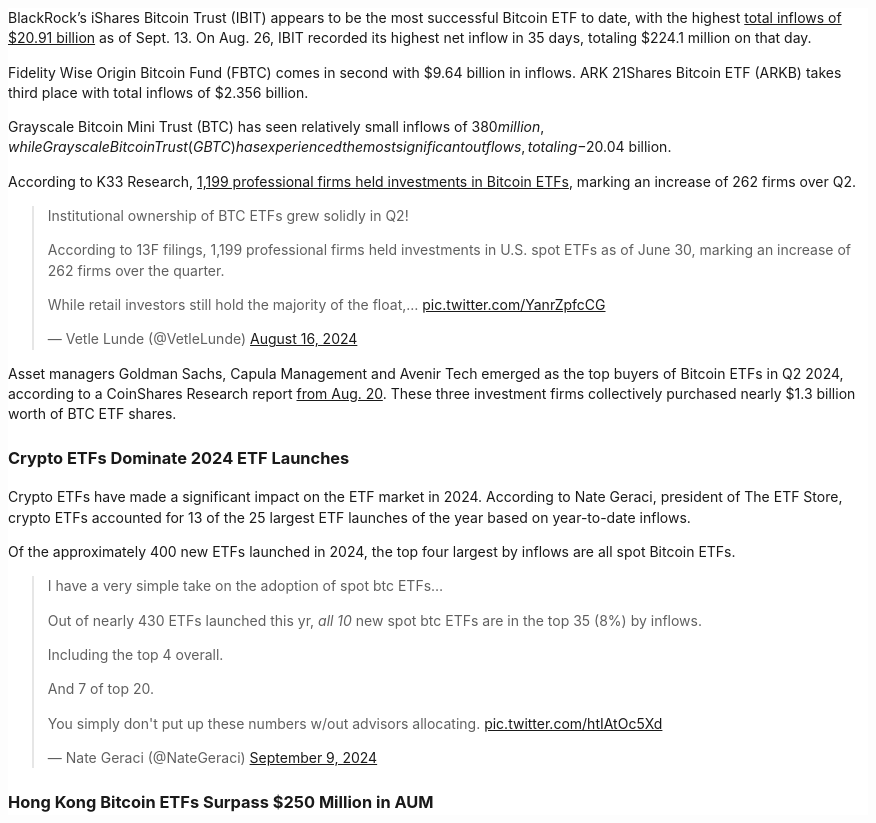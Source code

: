 BlackRock’s iShares Bitcoin Trust (IBIT) appears to be the most successful Bitcoin ETF to date, with the highest [total inflows of $20.91 billion](https://farside.co.uk/btc/) as of Sept. 13. On Aug. 26, IBIT recorded its highest net inflow in 35 days, totaling $224.1 million on that day.

Fidelity Wise Origin Bitcoin Fund (FBTC) comes in second with $9.64 billion in inflows. ARK 21Shares Bitcoin ETF (ARKB) takes third place with total inflows of $2.356 billion.

Grayscale Bitcoin Mini Trust (BTC) has seen relatively small inflows of $380 million, while Grayscale Bitcoin Trust (GBTC) has experienced the most significant outflows, totaling -$20.04 billion.

According to K33 Research, [1,199 professional firms held investments in Bitcoin ETFs](https://cryptonews.com/news/institutional-bitcoin-etf-adoption-surges-in-q2-k33-research/), marking an increase of 262 firms over Q2. 

> Institutional ownership of BTC ETFs grew solidly in Q2! 
> 
> According to 13F filings, 1,199 professional firms held investments in U.S. spot ETFs as of June 30, marking an increase of 262 firms over the quarter.
> 
> While retail investors still hold the majority of the float,… [pic.twitter.com/YanrZpfcCG](https://t.co/YanrZpfcCG)
> 
> — Vetle Lunde (@VetleLunde) [August 16, 2024](https://twitter.com/VetleLunde/status/1824381970425540749?ref_src=twsrc%5Etfw)

Asset managers Goldman Sachs, Capula Management and Avenir Tech emerged as the top buyers of Bitcoin ETFs in Q2 2024, according to a CoinShares Research report [from Aug. 20](https://a.storyblok.com/f/155294/x/a63911b6f4/en-deck-coinshares-bi-weekly-digest-20th-august-2024.pdf). These three investment firms collectively purchased nearly $1.3 billion worth of BTC ETF shares.

### Crypto ETFs Dominate 2024 ETF Launches

Crypto ETFs have made a significant impact on the ETF market in 2024. According to Nate Geraci, president of The ETF Store, crypto ETFs accounted for 13 of the 25 largest ETF launches of the year based on year-to-date inflows.

Of the approximately 400 new ETFs launched in 2024, the top four largest by inflows are all spot Bitcoin ETFs.

> I have a very simple take on the adoption of spot btc ETFs…
> 
> Out of nearly 430 ETFs launched this yr, *all 10* new spot btc ETFs are in the top 35 (8%) by inflows.
> 
> Including the top 4 overall.
> 
> And 7 of top 20.
> 
> You simply don't put up these numbers w/out advisors allocating. [pic.twitter.com/htIAtOc5Xd](https://t.co/htIAtOc5Xd)
> 
> — Nate Geraci (@NateGeraci) [September 9, 2024](https://twitter.com/NateGeraci/status/1833156994401759693?ref_src=twsrc%5Etfw)

### Hong Kong Bitcoin ETFs Surpass $250 Million in AUM

